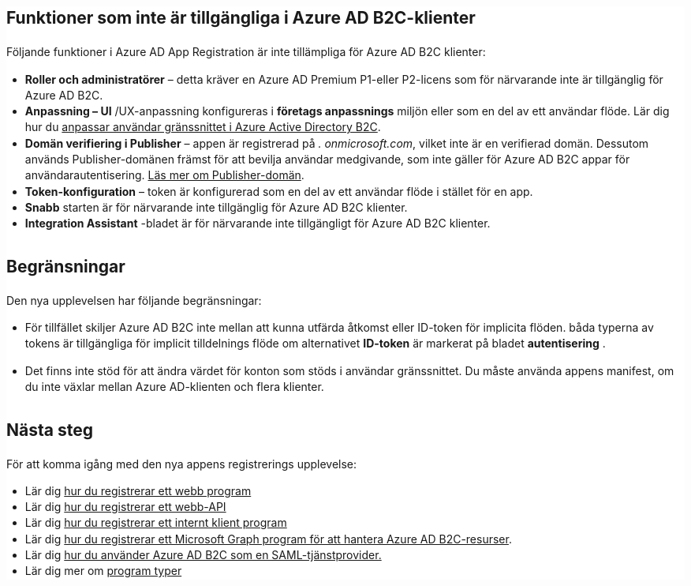 
## <a name="features-not-available-in-azure-ad-b2c-tenants"></a>Funktioner som inte är tillgängliga i Azure AD B2C-klienter
Följande funktioner i Azure AD App Registration är inte tillämpliga för Azure AD B2C klienter:
- **Roller och administratörer** – detta kräver en Azure AD Premium P1-eller P2-licens som för närvarande inte är tillgänglig för Azure AD B2C.
- **Anpassning – UI** /UX-anpassning konfigureras i **företags anpassnings** miljön eller som en del av ett användar flöde. Lär dig hur du [anpassar användar gränssnittet i Azure Active Directory B2C](customize-ui-overview.md).
- **Domän verifiering i Publisher** – appen är registrerad på *. onmicrosoft.com*, vilket inte är en verifierad domän. Dessutom används Publisher-domänen främst för att bevilja användar medgivande, som inte gäller för Azure AD B2C appar för användarautentisering. [Läs mer om Publisher-domän](https://docs.microsoft.com/azure/active-directory/develop/howto-configure-publisher-domain).
- **Token-konfiguration** – token är konfigurerad som en del av ett användar flöde i stället för en app.
- **Snabb** starten är för närvarande inte tillgänglig för Azure AD B2C klienter.
- **Integration Assistant** -bladet är för närvarande inte tillgängligt för Azure AD B2C klienter.


## <a name="limitations"></a>Begränsningar
Den nya upplevelsen har följande begränsningar:
- För tillfället skiljer Azure AD B2C inte mellan att kunna utfärda åtkomst eller ID-token för implicita flöden. båda typerna av tokens är tillgängliga för implicit tilldelnings flöde om alternativet **ID-token** är markerat på bladet **autentisering** .

- Det finns inte stöd för att ändra värdet för konton som stöds i användar gränssnittet. Du måste använda appens manifest, om du inte växlar mellan Azure AD-klienten och flera klienter.

## <a name="next-steps"></a>Nästa steg

För att komma igång med den nya appens registrerings upplevelse:
* Lär dig [hur du registrerar ett webb program](tutorial-register-applications.md)
* Lär dig [hur du registrerar ett webb-API](add-web-api-application.md)
* Lär dig [hur du registrerar ett internt klient program](add-native-application.md)
* Lär dig [hur du registrerar ett Microsoft Graph program för att hantera Azure AD B2C-resurser](microsoft-graph-get-started.md).
* Lär dig [hur du använder Azure AD B2C som en SAML-tjänstprovider.](identity-provider-adfs2016-custom.md)
* Lär dig mer om [program typer](application-types.md)
